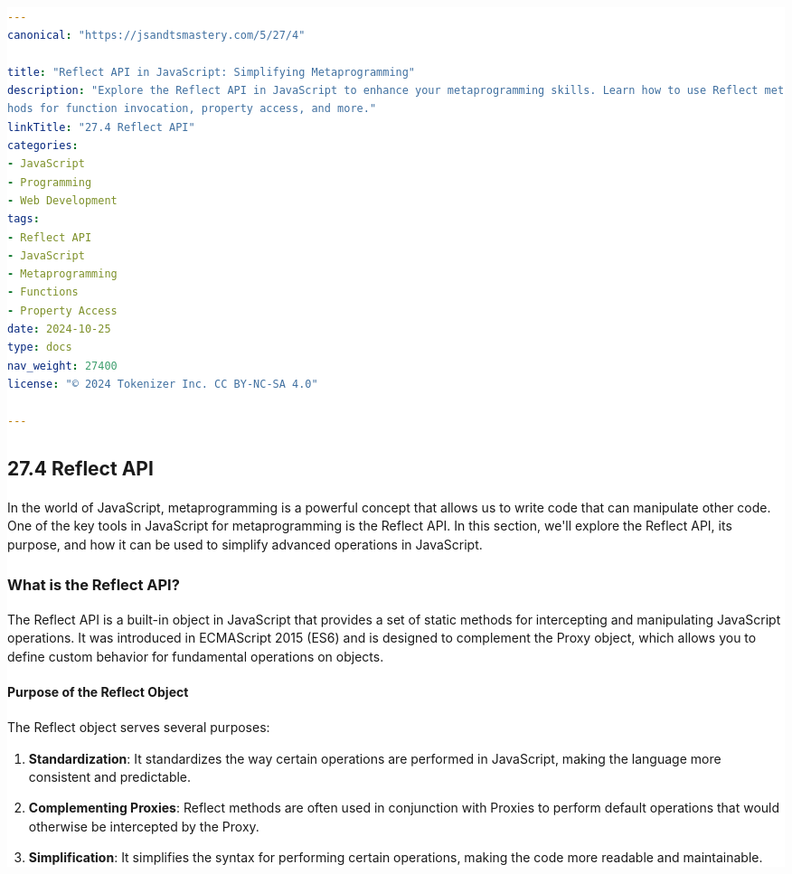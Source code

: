 ```yaml
---
canonical: "https://jsandtsmastery.com/5/27/4"

title: "Reflect API in JavaScript: Simplifying Metaprogramming"
description: "Explore the Reflect API in JavaScript to enhance your metaprogramming skills. Learn how to use Reflect methods for function invocation, property access, and more."
linkTitle: "27.4 Reflect API"
categories:
- JavaScript
- Programming
- Web Development
tags:
- Reflect API
- JavaScript
- Metaprogramming
- Functions
- Property Access
date: 2024-10-25
type: docs
nav_weight: 27400
license: "© 2024 Tokenizer Inc. CC BY-NC-SA 4.0"

---
```


## 27.4 Reflect API

In the world of JavaScript, metaprogramming is a powerful concept that allows us to write code that can manipulate other code. One of the key tools in JavaScript for metaprogramming is the Reflect API. In this section, we'll explore the Reflect API, its purpose, and how it can be used to simplify advanced operations in JavaScript.

### What is the Reflect API?

The Reflect API is a built-in object in JavaScript that provides a set of static methods for intercepting and manipulating JavaScript operations. It was introduced in ECMAScript 2015 (ES6) and is designed to complement the Proxy object, which allows you to define custom behavior for fundamental operations on objects.

#### Purpose of the Reflect Object

The Reflect object serves several purposes:

1. **Standardization**: It standardizes the way certain operations are performed in JavaScript, making the language more consistent and predictable.

2. **Complementing Proxies**: Reflect methods are often used in conjunction with Proxies to perform default operations that would otherwise be intercepted by the Proxy.

3. **Simplification**: It simplifies the syntax for performing certain operations, making the code more readable and maintainable.
